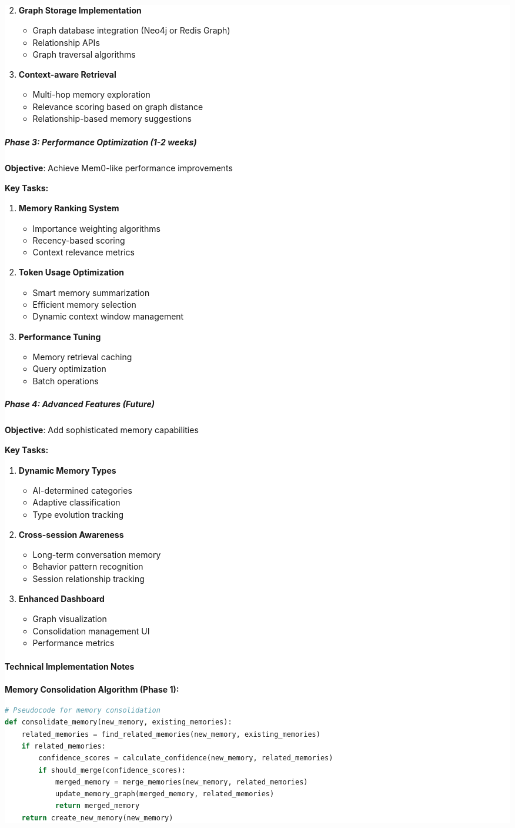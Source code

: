 2. **Graph Storage Implementation**
   - Graph database integration (Neo4j or Redis Graph)
   - Relationship APIs
   - Graph traversal algorithms

3. **Context-aware Retrieval**
   - Multi-hop memory exploration
   - Relevance scoring based on graph distance
   - Relationship-based memory suggestions

##### Phase 3: Performance Optimization (1-2 weeks)
**Objective**: Achieve Mem0-like performance improvements

**Key Tasks:**
1. **Memory Ranking System**
   - Importance weighting algorithms
   - Recency-based scoring
   - Context relevance metrics

2. **Token Usage Optimization**
   - Smart memory summarization
   - Efficient memory selection
   - Dynamic context window management

3. **Performance Tuning**
   - Memory retrieval caching
   - Query optimization
   - Batch operations

##### Phase 4: Advanced Features (Future)
**Objective**: Add sophisticated memory capabilities

**Key Tasks:**
1. **Dynamic Memory Types**
   - AI-determined categories
   - Adaptive classification
   - Type evolution tracking

2. **Cross-session Awareness**
   - Long-term conversation memory
   - Behavior pattern recognition
   - Session relationship tracking

3. **Enhanced Dashboard**
   - Graph visualization
   - Consolidation management UI
   - Performance metrics

#### Technical Implementation Notes

**Memory Consolidation Algorithm (Phase 1):**
```python
# Pseudocode for memory consolidation
def consolidate_memory(new_memory, existing_memories):
    related_memories = find_related_memories(new_memory, existing_memories)
    if related_memories:
        confidence_scores = calculate_confidence(new_memory, related_memories)
        if should_merge(confidence_scores):
            merged_memory = merge_memories(new_memory, related_memories)
            update_memory_graph(merged_memory, related_memories)
            return merged_memory
    return create_new_memory(new_memory)
```
